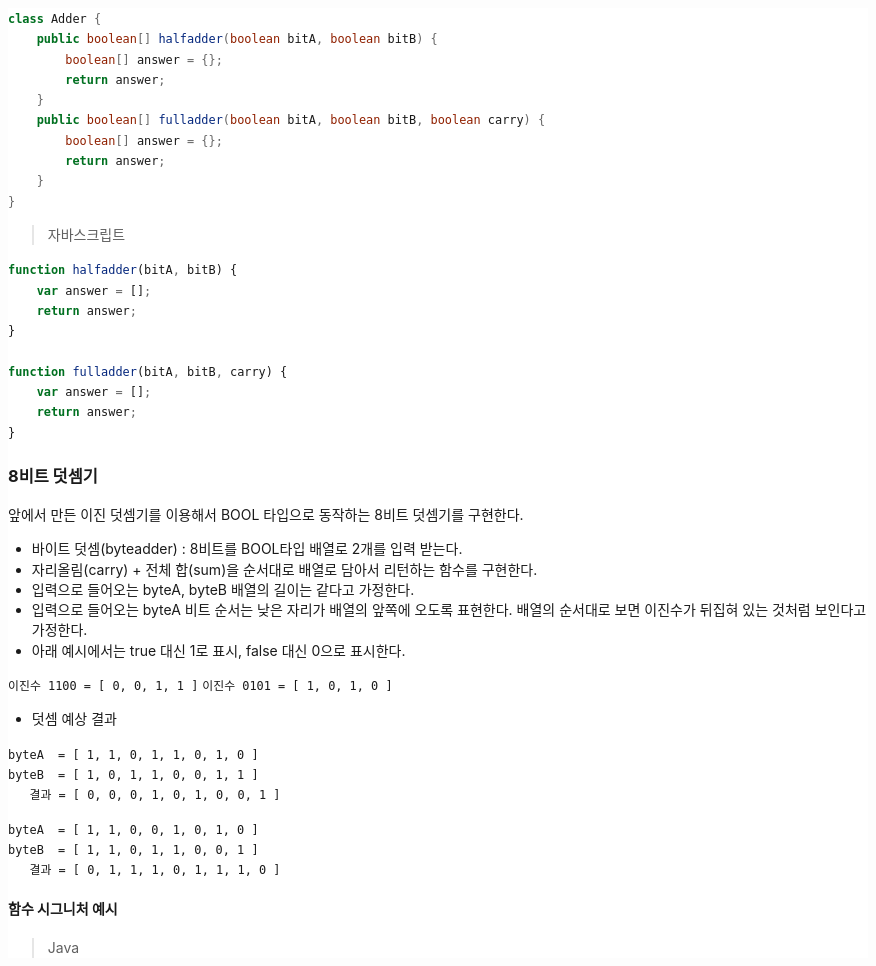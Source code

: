```java
class Adder {
    public boolean[] halfadder(boolean bitA, boolean bitB) {
        boolean[] answer = {};
        return answer;
    }
    public boolean[] fulladder(boolean bitA, boolean bitB, boolean carry) {
        boolean[] answer = {};
        return answer;
    }
}
```

> 자바스크립트

```javascript
function halfadder(bitA, bitB) {
    var answer = [];
    return answer;
}

function fulladder(bitA, bitB, carry) {
    var answer = [];
    return answer;
}
```

### 8비트 덧셈기

앞에서 만든 이진 덧셈기를 이용해서 BOOL 타입으로 동작하는 8비트 덧셈기를 구현한다.

- 바이트 덧셈(byteadder) : 8비트를 BOOL타입 배열로 2개를 입력 받는다.
- 자리올림(carry) + 전체 합(sum)을 순서대로 배열로 담아서 리턴하는 함수를 구현한다.
- 입력으로 들어오는 byteA, byteB 배열의 길이는 같다고 가정한다.
- 입력으로 들어오는 byteA 비트 순서는 낮은 자리가 배열의 앞쪽에 오도록 표현한다. 배열의 순서대로 보면 이진수가 뒤집혀 있는 것처럼 보인다고 가정한다.
- 아래 예시에서는 true 대신 1로 표시, false 대신 0으로 표시한다. 

`이진수 1100 = [ 0, 0, 1, 1 ]`  `이진수 0101 = [ 1, 0, 1, 0 ]`

- 덧셈 예상 결과

```
byteA  = [ 1, 1, 0, 1, 1, 0, 1, 0 ]
byteB  = [ 1, 0, 1, 1, 0, 0, 1, 1 ]
   결과 = [ 0, 0, 0, 1, 0, 1, 0, 0, 1 ]
```

```
byteA  = [ 1, 1, 0, 0, 1, 0, 1, 0 ]
byteB  = [ 1, 1, 0, 1, 1, 0, 0, 1 ]
   결과 = [ 0, 1, 1, 1, 0, 1, 1, 1, 0 ]
```

#### 함수 시그니처 예시

> Java
